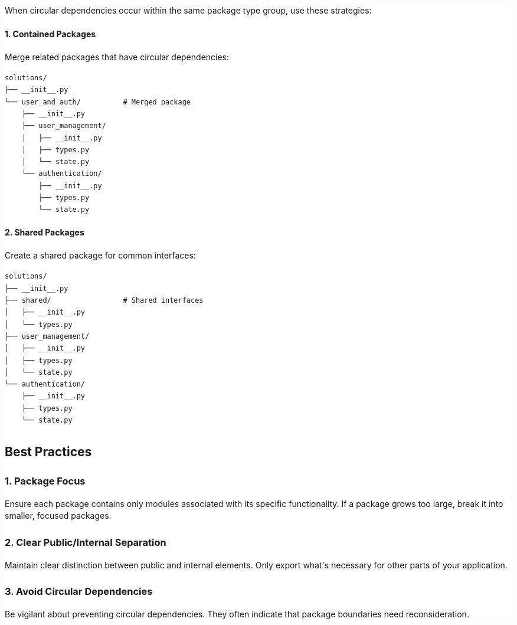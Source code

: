 When circular dependencies occur within the same package type group, use these strategies:

#### 1. Contained Packages

Merge related packages that have circular dependencies:

```
solutions/
├── __init__.py
└── user_and_auth/          # Merged package
    ├── __init__.py
    ├── user_management/
    │   ├── __init__.py
    │   ├── types.py
    │   └── state.py
    └── authentication/
        ├── __init__.py
        ├── types.py
        └── state.py
```

#### 2. Shared Packages

Create a shared package for common interfaces:

```
solutions/
├── __init__.py
├── shared/                 # Shared interfaces
│   ├── __init__.py
│   └── types.py
├── user_management/
│   ├── __init__.py
│   ├── types.py
│   └── state.py
└── authentication/
    ├── __init__.py
    ├── types.py
    └── state.py
```

## Best Practices

### 1. Package Focus
Ensure each package contains only modules associated with its specific functionality. If a package grows too large, break it into smaller, focused packages.

### 2. Clear Public/Internal Separation
Maintain clear distinction between public and internal elements. Only export what's necessary for other parts of your application.

### 3. Avoid Circular Dependencies
Be vigilant about preventing circular dependencies. They often indicate that package boundaries need reconsideration.
